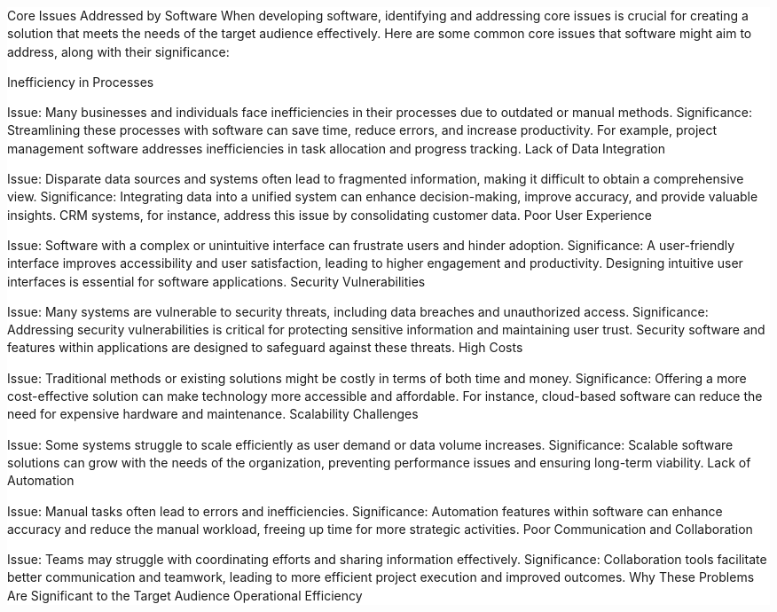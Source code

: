Core Issues Addressed by Software
When developing software, identifying and addressing core issues is crucial for creating a solution that meets the needs of the target audience effectively. Here are some common core issues that software might aim to address, along with their significance:

Inefficiency in Processes

Issue: Many businesses and individuals face inefficiencies in their processes due to outdated or manual methods.
Significance: Streamlining these processes with software can save time, reduce errors, and increase productivity. For example, project management software addresses inefficiencies in task allocation and progress tracking.
Lack of Data Integration

Issue: Disparate data sources and systems often lead to fragmented information, making it difficult to obtain a comprehensive view.
Significance: Integrating data into a unified system can enhance decision-making, improve accuracy, and provide valuable insights. CRM systems, for instance, address this issue by consolidating customer data.
Poor User Experience

Issue: Software with a complex or unintuitive interface can frustrate users and hinder adoption.
Significance: A user-friendly interface improves accessibility and user satisfaction, leading to higher engagement and productivity. Designing intuitive user interfaces is essential for software applications.
Security Vulnerabilities

Issue: Many systems are vulnerable to security threats, including data breaches and unauthorized access.
Significance: Addressing security vulnerabilities is critical for protecting sensitive information and maintaining user trust. Security software and features within applications are designed to safeguard against these threats.
High Costs

Issue: Traditional methods or existing solutions might be costly in terms of both time and money.
Significance: Offering a more cost-effective solution can make technology more accessible and affordable. For instance, cloud-based software can reduce the need for expensive hardware and maintenance.
Scalability Challenges

Issue: Some systems struggle to scale efficiently as user demand or data volume increases.
Significance: Scalable software solutions can grow with the needs of the organization, preventing performance issues and ensuring long-term viability.
Lack of Automation

Issue: Manual tasks often lead to errors and inefficiencies.
Significance: Automation features within software can enhance accuracy and reduce the manual workload, freeing up time for more strategic activities.
Poor Communication and Collaboration

Issue: Teams may struggle with coordinating efforts and sharing information effectively.
Significance: Collaboration tools facilitate better communication and teamwork, leading to more efficient project execution and improved outcomes.
Why These Problems Are Significant to the Target Audience
Operational Efficiency
